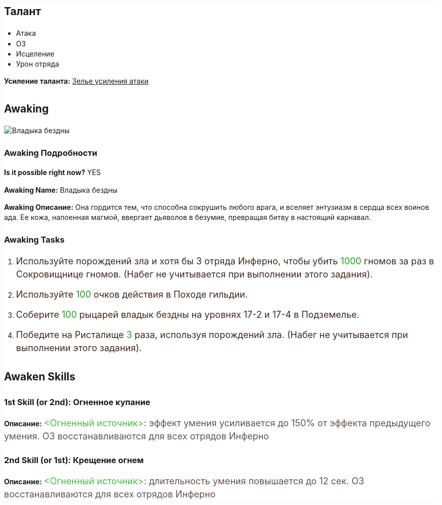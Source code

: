 ## Талант

* Атака
* ОЗ
* Исцеление
* Урон отряда

 **Усиление таланта:** [Зелье усиления атаки](/ItemsRU/con_786/)


## Awaking

  ![Владыка бездны](/images/u/tia_diyulingzhu.jpg)

### Awaking Подробности
 **Is it possible right now?** YES

 **Awaking Name:** Владыка бездны

 **Awaking Описание:** Она гордится тем, что способна сокрушить любого врага, и вселяет энтузиазм в сердца всех воинов ада. Ее кожа, напоенная магмой, ввергает дьяволов в безумие, превращая битву в настоящий карнавал.

### Awaking Tasks
 1. <span style="color: #3c2a1e;font-size:18px">Используйте порождений зла и хотя бы 3 отряда Инферно, чтобы убить </span><span style="color: #1ca216;font-size:18px">1000</span><span style="color: #3c2a1e;font-size:18px"> гномов за раз в Сокровищнице гномов. (Набег не учитывается при выполнении этого задания).</span>

 2. <span style="color: #3c2a1e;font-size:18px">Используйте </span><span style="color: #1ca216;font-size:18px">100</span><span style="color: #3c2a1e;font-size:18px"> очков действия в Походе гильдии.</span>

 3. <span style="color: #3c2a1e;font-size:18px">Соберите </span><span style="color: #1ca216;font-size:18px">100</span><span style="color: #3c2a1e;font-size:18px"> рыцарей владык бездны на уровнях 17-2 и 17-4 в Подземелье.</span>

 4. <span style="color: #3c2a1e;font-size:18px">Победите на Ристалище </span><span style="color: #1ca216;font-size:18px">3</span><span style="color: #3c2a1e;font-size:18px"> раза, используя порождений зла. (Набег не учитывается при выполнении этого задания).</span>

## Awaken Skills

### 1st Skill (or 2nd): Огненное купание
 **Описание:** <span style="color: #48b946;font-size:18px">&lt;Огненный источник&gt;</span><span style="color: #645252;font-size:18px">: эффект умения усиливается до 150% от эффекта предыдущего умения. ОЗ восстанавливаются для всех отрядов Инферно</span>

### 2nd Skill (or 1st): Крещение огнем
 **Описание:** <span style="color: #48b946;font-size:18px">&lt;Огненный источник&gt;</span><span style="color: #645252;font-size:18px">: длительность умения повышается до 12 сек. ОЗ восстанавливаются для всех отрядов Инферно</span>
